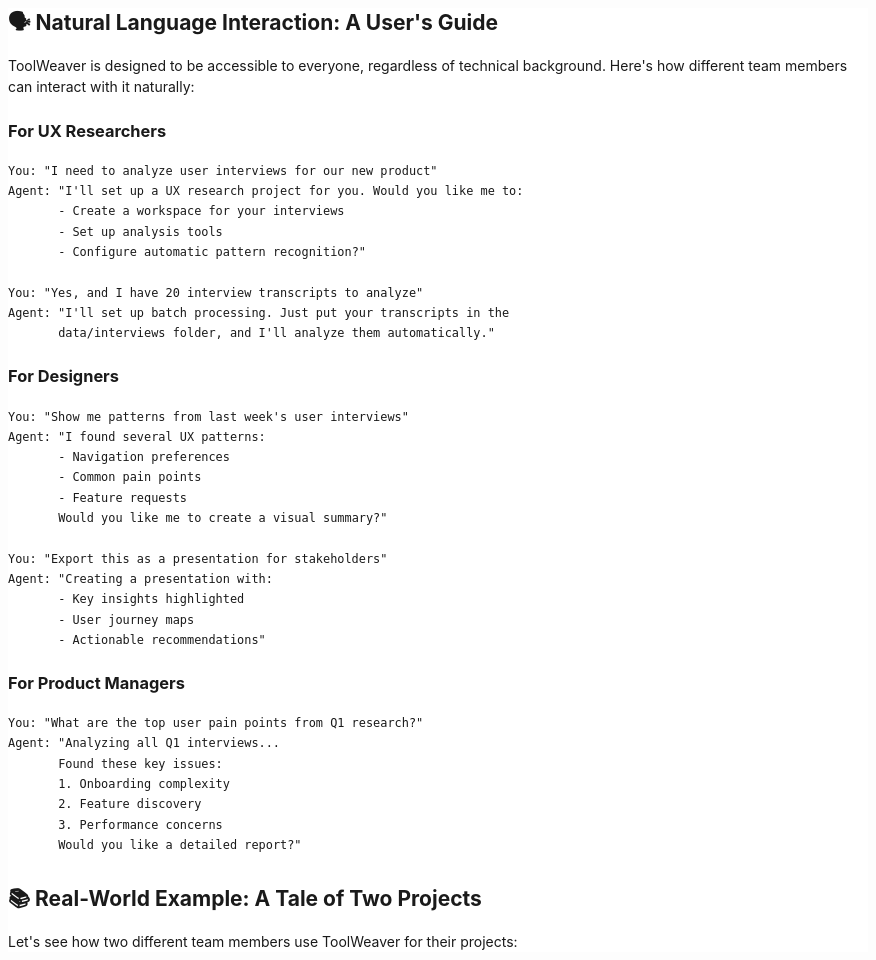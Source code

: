## 🗣️ Natural Language Interaction: A User's Guide

ToolWeaver is designed to be accessible to everyone, regardless of technical background. Here's how different team members can interact with it naturally:

### For UX Researchers

```
You: "I need to analyze user interviews for our new product"
Agent: "I'll set up a UX research project for you. Would you like me to:
       - Create a workspace for your interviews
       - Set up analysis tools
       - Configure automatic pattern recognition?"

You: "Yes, and I have 20 interview transcripts to analyze"
Agent: "I'll set up batch processing. Just put your transcripts in the 
       data/interviews folder, and I'll analyze them automatically."
```

### For Designers

```
You: "Show me patterns from last week's user interviews"
Agent: "I found several UX patterns:
       - Navigation preferences
       - Common pain points
       - Feature requests
       Would you like me to create a visual summary?"

You: "Export this as a presentation for stakeholders"
Agent: "Creating a presentation with:
       - Key insights highlighted
       - User journey maps
       - Actionable recommendations"
```

### For Product Managers

```
You: "What are the top user pain points from Q1 research?"
Agent: "Analyzing all Q1 interviews...
       Found these key issues:
       1. Onboarding complexity
       2. Feature discovery
       3. Performance concerns
       Would you like a detailed report?"
```

## 📚 Real-World Example: A Tale of Two Projects

Let's see how two different team members use ToolWeaver for their projects:
